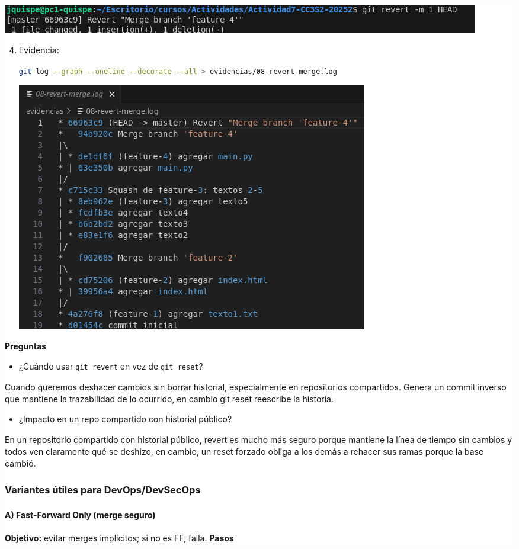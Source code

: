    ![](./capturas/revertir3.2.png)

4. Evidencia:

   ```bash
   git log --graph --oneline --decorate --all > evidencias/08-revert-merge.log
   ```

   ![](./capturas/revertir4.png)
   
**Preguntas**

* ¿Cuándo usar `git revert` en vez de `git reset`?

Cuando queremos deshacer cambios sin borrar historial, especialmente en repositorios compartidos. Genera un commit inverso que mantiene la trazabilidad de lo ocurrido, en cambio git reset reescribe la historia.

* ¿Impacto en un repo compartido con historial público?

En un repositorio compartido con historial público, revert es mucho más seguro porque mantiene la línea de tiempo sin cambios y todos ven claramente qué se deshizo, en cambio, un reset forzado obliga a los demás a rehacer sus ramas porque la base cambió.

### Variantes útiles para DevOps/DevSecOps

#### A) Fast-Forward **Only** (merge seguro)

**Objetivo:** evitar merges implícitos; si no es FF, falla.
**Pasos**
